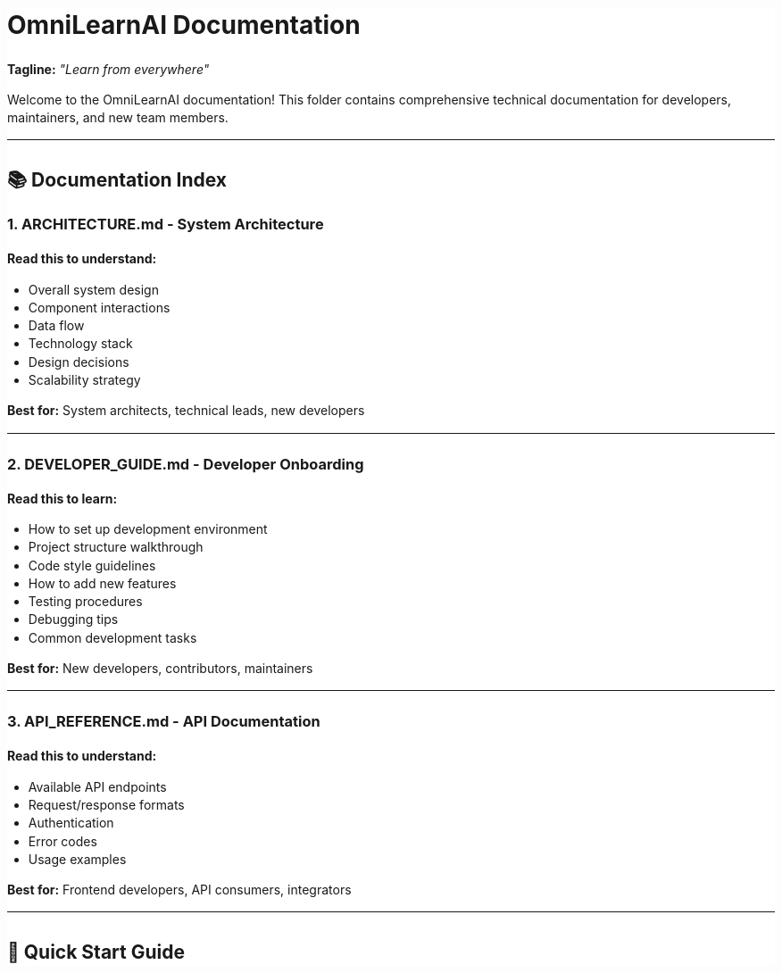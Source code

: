 # OmniLearnAI Documentation

**Tagline:** *"Learn from everywhere"*

Welcome to the OmniLearnAI documentation! This folder contains comprehensive technical documentation for developers, maintainers, and new team members.

---

## 📚 Documentation Index

### 1. **ARCHITECTURE.md** - System Architecture
**Read this to understand:**
- Overall system design
- Component interactions
- Data flow
- Technology stack
- Design decisions
- Scalability strategy

**Best for:** System architects, technical leads, new developers

---

### 2. **DEVELOPER_GUIDE.md** - Developer Onboarding
**Read this to learn:**
- How to set up development environment
- Project structure walkthrough
- Code style guidelines
- How to add new features
- Testing procedures
- Debugging tips
- Common development tasks

**Best for:** New developers, contributors, maintainers

---

### 3. **API_REFERENCE.md** - API Documentation
**Read this to understand:**
- Available API endpoints
- Request/response formats
- Authentication
- Error codes
- Usage examples

**Best for:** Frontend developers, API consumers, integrators

---

## 🚀 Quick Start Guide

